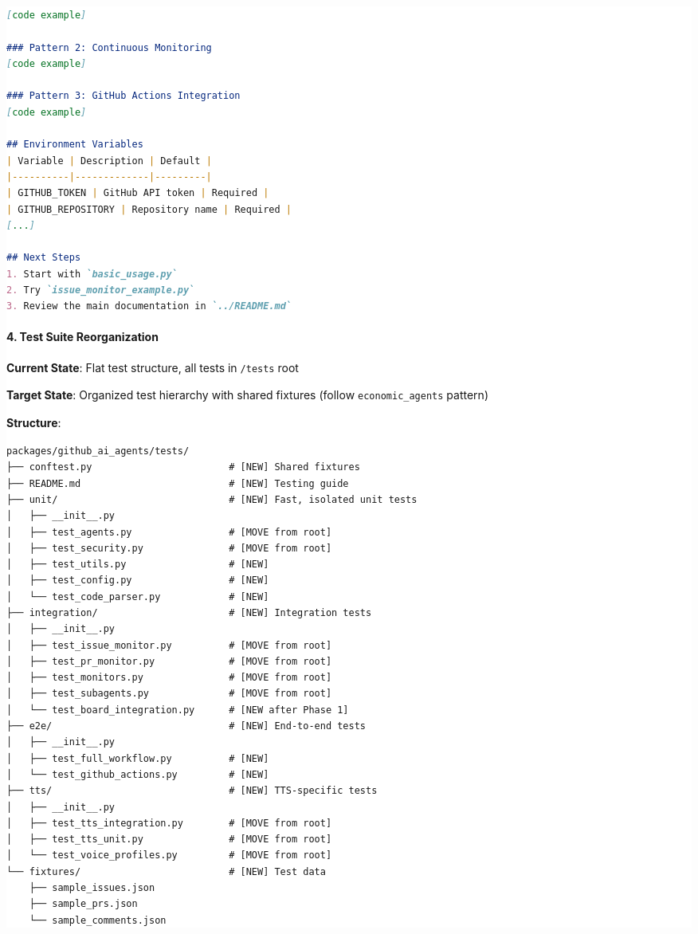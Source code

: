 ```markdown
[code example]

### Pattern 2: Continuous Monitoring
[code example]

### Pattern 3: GitHub Actions Integration
[code example]

## Environment Variables
| Variable | Description | Default |
|----------|-------------|---------|
| GITHUB_TOKEN | GitHub API token | Required |
| GITHUB_REPOSITORY | Repository name | Required |
[...]

## Next Steps
1. Start with `basic_usage.py`
2. Try `issue_monitor_example.py`
3. Review the main documentation in `../README.md`
```

#### 4. Test Suite Reorganization

**Current State**: Flat test structure, all tests in `/tests` root

**Target State**: Organized test hierarchy with shared fixtures (follow `economic_agents` pattern)

**Structure**:
```
packages/github_ai_agents/tests/
├── conftest.py                        # [NEW] Shared fixtures
├── README.md                          # [NEW] Testing guide
├── unit/                              # [NEW] Fast, isolated unit tests
│   ├── __init__.py
│   ├── test_agents.py                 # [MOVE from root]
│   ├── test_security.py               # [MOVE from root]
│   ├── test_utils.py                  # [NEW]
│   ├── test_config.py                 # [NEW]
│   └── test_code_parser.py            # [NEW]
├── integration/                       # [NEW] Integration tests
│   ├── __init__.py
│   ├── test_issue_monitor.py          # [MOVE from root]
│   ├── test_pr_monitor.py             # [MOVE from root]
│   ├── test_monitors.py               # [MOVE from root]
│   ├── test_subagents.py              # [MOVE from root]
│   └── test_board_integration.py      # [NEW after Phase 1]
├── e2e/                               # [NEW] End-to-end tests
│   ├── __init__.py
│   ├── test_full_workflow.py          # [NEW]
│   └── test_github_actions.py         # [NEW]
├── tts/                               # [NEW] TTS-specific tests
│   ├── __init__.py
│   ├── test_tts_integration.py        # [MOVE from root]
│   ├── test_tts_unit.py               # [MOVE from root]
│   └── test_voice_profiles.py         # [MOVE from root]
└── fixtures/                          # [NEW] Test data
    ├── sample_issues.json
    ├── sample_prs.json
    └── sample_comments.json
```


[Unreleased]: https://github.com/AndrewAltimit/template-repo/compare/v0.1.0...HEAD
[0.1.0]: https://github.com/AndrewAltimit/template-repo/releases/tag/v0.1.0